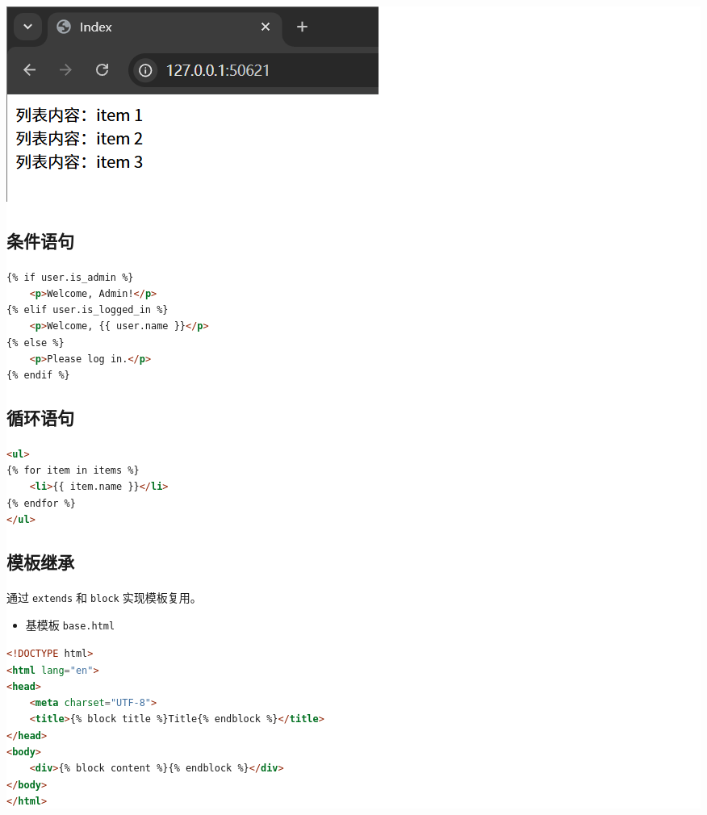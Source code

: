 ![image-20250622105550594](./Flask-模板.assets/image-20250622105550594.png)

## 条件语句

```html
{% if user.is_admin %}
    <p>Welcome, Admin!</p>
{% elif user.is_logged_in %}
    <p>Welcome, {{ user.name }}</p>
{% else %}
    <p>Please log in.</p>
{% endif %}
```

## 循环语句

```html
<ul>
{% for item in items %}
    <li>{{ item.name }}</li>
{% endfor %}
</ul>
```

## 模板继承

通过 `extends` 和 `block` 实现模板复用。

- 基模板 `base.html`

```html
<!DOCTYPE html>
<html lang="en">
<head>
    <meta charset="UTF-8">
    <title>{% block title %}Title{% endblock %}</title>
</head>
<body>
    <div>{% block content %}{% endblock %}</div>
</body>
</html>
```
